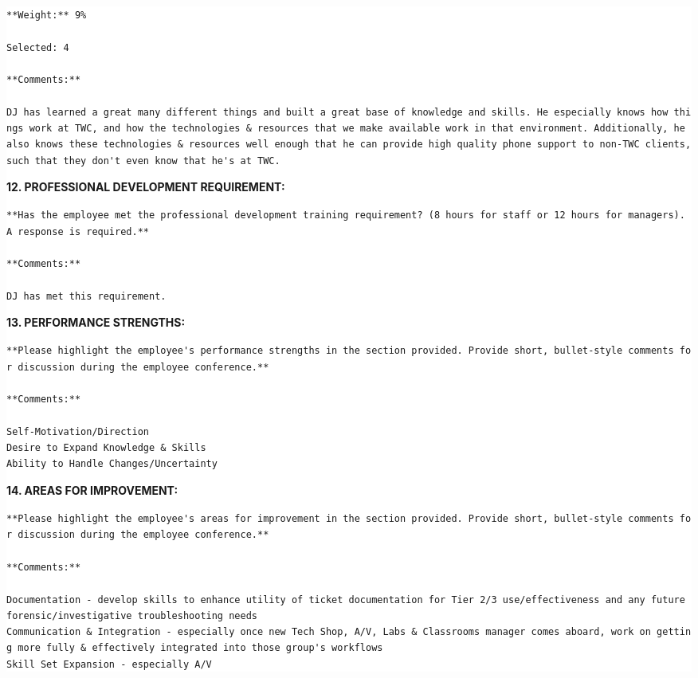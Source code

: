     **Weight:** 9%

    Selected: 4

    **Comments:**

    DJ has learned a great many different things and built a great base of knowledge and skills. He especially knows how things work at TWC, and how the technologies & resources that we make available work in that environment. Additionally, he also knows these technologies & resources well enough that he can provide high quality phone support to non-TWC clients, such that they don't even know that he's at TWC.


**12. PROFESSIONAL DEVELOPMENT REQUIREMENT:**

    **Has the employee met the professional development training requirement? (8 hours for staff or 12 hours for managers). A response is required.**

    **Comments:**

    DJ has met this requirement.


**13. PERFORMANCE STRENGTHS:**

    **Please highlight the employee's performance strengths in the section provided. Provide short, bullet-style comments for discussion during the employee conference.**

    **Comments:**

    Self-Motivation/Direction
    Desire to Expand Knowledge & Skills
    Ability to Handle Changes/Uncertainty


**14. AREAS FOR IMPROVEMENT:**

    **Please highlight the employee's areas for improvement in the section provided. Provide short, bullet-style comments for discussion during the employee conference.**

    **Comments:**

    Documentation - develop skills to enhance utility of ticket documentation for Tier 2/3 use/effectiveness and any future forensic/investigative troubleshooting needs
    Communication & Integration - especially once new Tech Shop, A/V, Labs & Classrooms manager comes aboard, work on getting more fully & effectively integrated into those group's workflows
    Skill Set Expansion - especially A/V

